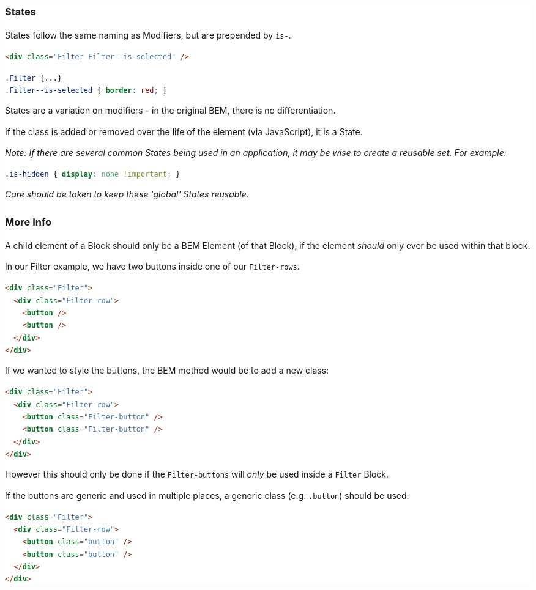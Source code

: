 ### States
States follow the same naming as Modifiers, but are prepended by `is-`.
``` html
<div class="Filter Filter--is-selected" />
```
``` css
.Filter {...}
.Filter--is-selected { border: red; }
```
States are a variation on modifiers - in the original BEM, there is no differentiation.

If the class is added or removed over the life of the element (via JavaScript), it is a State.

*Note: If there are several common States being used in an application, it may be wise to create a reusable set. For example:*

``` css
.is-hidden { display: none !important; }
```

*Care should be taken to keep these 'global' States reusable.*


### More Info

A child element of a Block should only be a BEM Element (of that Block), if the element *should* only ever be used within that block.



In our Filter example, we have two buttons inside one of our `Filter-rows`.

``` html
<div class="Filter">
  <div class="Filter-row">
    <button />
    <button />
  </div>
</div>
```

If we wanted to style the buttons, the BEM method would be to add a new class:

``` html
<div class="Filter">
  <div class="Filter-row">
    <button class="Filter-button" />
    <button class="Filter-button" />
  </div>
</div>
```

However this should only be done if the `Filter-buttons` will *only* be used inside a `Filter` Block.

If the buttons are generic and used in multiple places, a generic class (e.g. `.button`) should be used:

``` html
<div class="Filter">
  <div class="Filter-row">
    <button class="button" />
    <button class="button" />
  </div>
</div>
```
